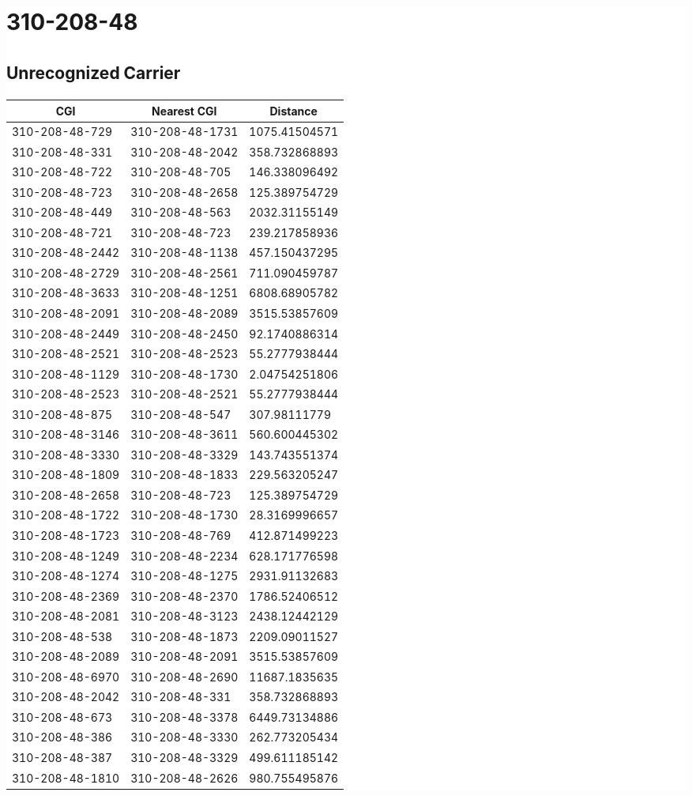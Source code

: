 # 310-208-48
## Unrecognized Carrier


| CGI | Nearest CGI | Distance |
|-----|-------------|----------|
| 310-208-48-729 | 310-208-48-1731 | 1075.41504571 |
| 310-208-48-331 | 310-208-48-2042 | 358.732868893 |
| 310-208-48-722 | 310-208-48-705 | 146.338096492 |
| 310-208-48-723 | 310-208-48-2658 | 125.389754729 |
| 310-208-48-449 | 310-208-48-563 | 2032.31155149 |
| 310-208-48-721 | 310-208-48-723 | 239.217858936 |
| 310-208-48-2442 | 310-208-48-1138 | 457.150437295 |
| 310-208-48-2729 | 310-208-48-2561 | 711.090459787 |
| 310-208-48-3633 | 310-208-48-1251 | 6808.68905782 |
| 310-208-48-2091 | 310-208-48-2089 | 3515.53857609 |
| 310-208-48-2449 | 310-208-48-2450 | 92.1740886314 |
| 310-208-48-2521 | 310-208-48-2523 | 55.2777938444 |
| 310-208-48-1129 | 310-208-48-1730 | 2.04754251806 |
| 310-208-48-2523 | 310-208-48-2521 | 55.2777938444 |
| 310-208-48-875 | 310-208-48-547 | 307.98111779 |
| 310-208-48-3146 | 310-208-48-3611 | 560.600445302 |
| 310-208-48-3330 | 310-208-48-3329 | 143.743551374 |
| 310-208-48-1809 | 310-208-48-1833 | 229.563205247 |
| 310-208-48-2658 | 310-208-48-723 | 125.389754729 |
| 310-208-48-1722 | 310-208-48-1730 | 28.3169996657 |
| 310-208-48-1723 | 310-208-48-769 | 412.871499223 |
| 310-208-48-1249 | 310-208-48-2234 | 628.171776598 |
| 310-208-48-1274 | 310-208-48-1275 | 2931.91132683 |
| 310-208-48-2369 | 310-208-48-2370 | 1786.52406512 |
| 310-208-48-2081 | 310-208-48-3123 | 2438.12442129 |
| 310-208-48-538 | 310-208-48-1873 | 2209.09011527 |
| 310-208-48-2089 | 310-208-48-2091 | 3515.53857609 |
| 310-208-48-6970 | 310-208-48-2690 | 11687.1835635 |
| 310-208-48-2042 | 310-208-48-331 | 358.732868893 |
| 310-208-48-673 | 310-208-48-3378 | 6449.73134886 |
| 310-208-48-386 | 310-208-48-3330 | 262.773205434 |
| 310-208-48-387 | 310-208-48-3329 | 499.611185142 |
| 310-208-48-1810 | 310-208-48-2626 | 980.755495876 |